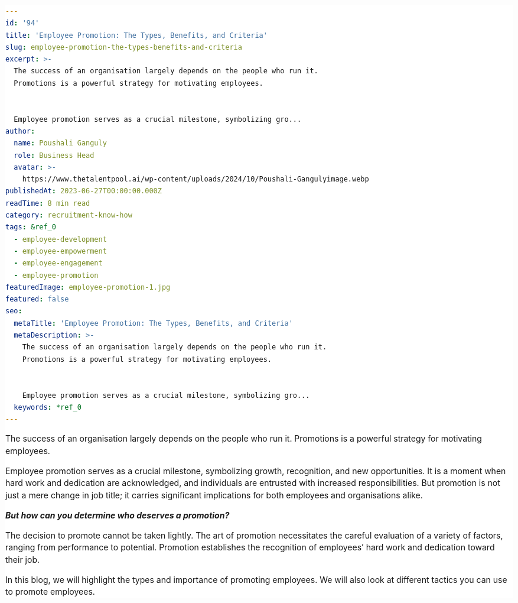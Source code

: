 ```yaml
---
id: '94'
title: 'Employee Promotion: The Types, Benefits, and Criteria'
slug: employee-promotion-the-types-benefits-and-criteria
excerpt: >-
  The success of an organisation largely depends on the people who run it.
  Promotions is a powerful strategy for motivating employees.


  Employee promotion serves as a crucial milestone, symbolizing gro...
author:
  name: Poushali Ganguly
  role: Business Head
  avatar: >-
    https://www.thetalentpool.ai/wp-content/uploads/2024/10/Poushali-Gangulyimage.webp
publishedAt: 2023-06-27T00:00:00.000Z
readTime: 8 min read
category: recruitment-know-how
tags: &ref_0
  - employee-development
  - employee-empowerment
  - employee-engagement
  - employee-promotion
featuredImage: employee-promotion-1.jpg
featured: false
seo:
  metaTitle: 'Employee Promotion: The Types, Benefits, and Criteria'
  metaDescription: >-
    The success of an organisation largely depends on the people who run it.
    Promotions is a powerful strategy for motivating employees.


    Employee promotion serves as a crucial milestone, symbolizing gro...
  keywords: *ref_0
---
```


The success of an organisation largely depends on the people who run it. Promotions is a powerful strategy for motivating employees.

Employee promotion serves as a crucial milestone, symbolizing growth, recognition, and new opportunities. It is a moment when hard work and dedication are acknowledged, and individuals are entrusted with increased responsibilities. But promotion is not just a mere change in job title; it carries significant implications for both employees and organisations alike.

_**But how can you determine who deserves a promotion?**_

The decision to promote cannot be taken lightly. The art of promotion necessitates the careful evaluation of a variety of factors, ranging from performance to potential. Promotion establishes the recognition of employees’ hard work and dedication toward their job.

In this blog, we will highlight the types and importance of promoting employees. We will also look at different tactics you can use to promote employees.
